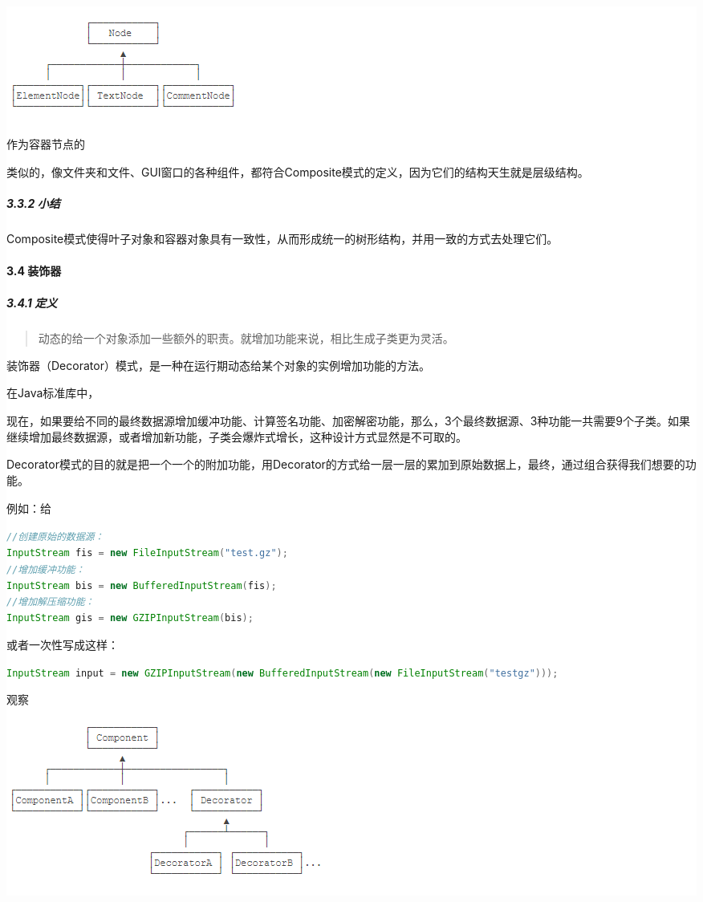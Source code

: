 ![](../../assets/images/设计模式/attachments/设计模式_image_5.png)

作为容器节点的 

类似的，像文件夹和文件、GUI窗口的各种组件，都符合Composite模式的定义，因为它们的结构天生就是层级结构。

##### 3.3.2 小结

Composite模式使得叶子对象和容器对象具有一致性，从而形成统一的树形结构，并用一致的方式去处理它们。

#### 3.4 装饰器

##### 3.4.1 定义

> 动态的给一个对象添加一些额外的职责。就增加功能来说，相比生成子类更为灵活。


装饰器（Decorator）模式，是一种在运行期动态给某个对象的实例增加功能的方法。


在Java标准库中，

现在，如果要给不同的最终数据源增加缓冲功能、计算签名功能、加密解密功能，那么，3个最终数据源、3种功能一共需要9个子类。如果继续增加最终数据源，或者增加新功能，子类会爆炸式增长，这种设计方式显然是不可取的。


Decorator模式的目的就是把一个一个的附加功能，用Decorator的方式给一层一层的累加到原始数据上，最终，通过组合获得我们想要的功能。


例如：给 

```java
//创建原始的数据源：
InputStream fis = new FileInputStream("test.gz");
//增加缓冲功能：
InputStream bis = new BufferedInputStream(fis);
//增加解压缩功能：
InputStream gis = new GZIPInputStream(bis);
```

或者一次性写成这样：

```java
InputStream input = new GZIPInputStream(new BufferedInputStream(new FileInputStream("testgz")));
```

观察 

![](../../assets/images/设计模式/attachments/设计模式_image_6.png)
